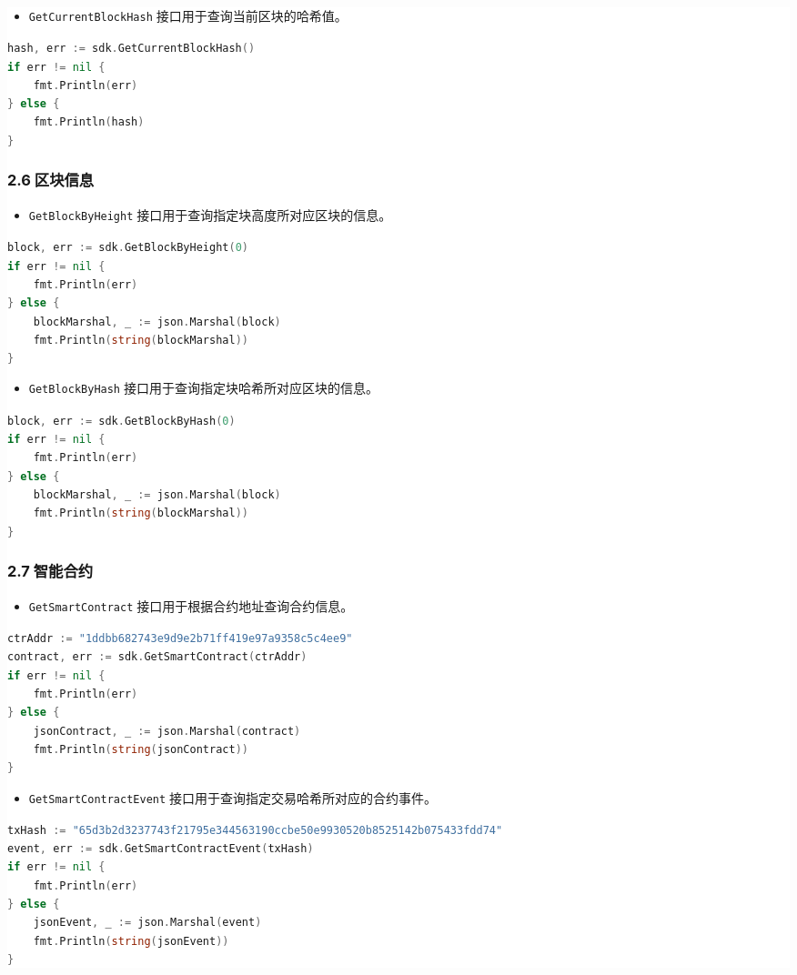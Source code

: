 - `GetCurrentBlockHash` 接口用于查询当前区块的哈希值。

```go
hash, err := sdk.GetCurrentBlockHash()
if err != nil {
    fmt.Println(err)
} else {
    fmt.Println(hash)
}
```

### 2.6 区块信息

- `GetBlockByHeight` 接口用于查询指定块高度所对应区块的信息。

```go
block, err := sdk.GetBlockByHeight(0)
if err != nil {
    fmt.Println(err)
} else {
    blockMarshal, _ := json.Marshal(block)
    fmt.Println(string(blockMarshal))
}
```

- `GetBlockByHash` 接口用于查询指定块哈希所对应区块的信息。

```go
block, err := sdk.GetBlockByHash(0)
if err != nil {
    fmt.Println(err)
} else {
    blockMarshal, _ := json.Marshal(block)
    fmt.Println(string(blockMarshal))
}
```

### 2.7 智能合约

- `GetSmartContract` 接口用于根据合约地址查询合约信息。

```go
ctrAddr := "1ddbb682743e9d9e2b71ff419e97a9358c5c4ee9"
contract, err := sdk.GetSmartContract(ctrAddr)
if err != nil {
    fmt.Println(err)
} else {
    jsonContract, _ := json.Marshal(contract)
    fmt.Println(string(jsonContract))
}
```

- `GetSmartContractEvent` 接口用于查询指定交易哈希所对应的合约事件。

```go
txHash := "65d3b2d3237743f21795e344563190ccbe50e9930520b8525142b075433fdd74"
event, err := sdk.GetSmartContractEvent(txHash)
if err != nil {
    fmt.Println(err)
} else {
    jsonEvent, _ := json.Marshal(event)
    fmt.Println(string(jsonEvent))
}
```
